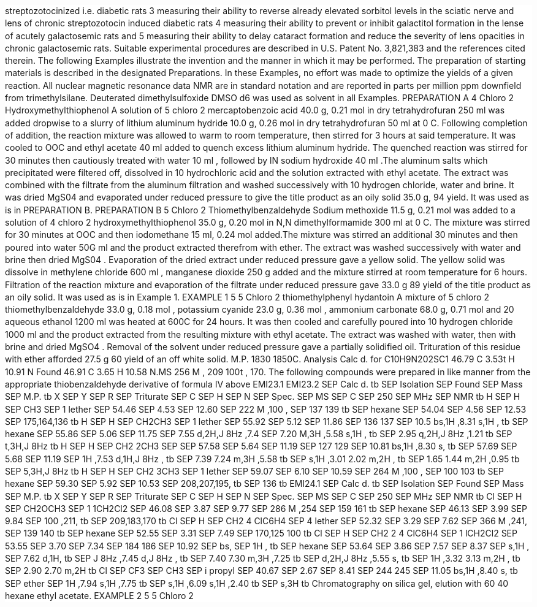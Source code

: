 streptozotocinized i.e. diabetic rats 3 measuring their ability to reverse already elevated sorbitol levels in the sciatic nerve and lens of chronic streptozotocin induced diabetic rats 4 measuring their ability to prevent or inhibit galactitol formation in the lense of acutely galactosemic rats and 5 measuring their ability to delay cataract formation and reduce the severity of lens opacities in chronic galactosemic rats. Suitable experimental procedures are described in U.S. Patent No. 3,821,383 and the references cited therein. The following Examples illustrate the invention and the manner in which it may be performed. The preparation of starting materials is described in the designated Preparations. In these Examples, no effort was made to optimize the yields of a given reaction. All nuclear magnetic resonance data NMR are in standard notation and are reported in parts per million ppm downfield from trimethylsilane. Deuterated dimethylsulfoxide DMSO d6 was used as solvent in all Examples. PREPARATION A 4 Chloro 2 Hydroxymethylthiophenol A solution of 5 chloro 2 mercaptobenzoic acid 40.0 g, 0.21 mol in dry tetrahydrofuran 250 ml was added dropwise to a slurry of lithium aluminum hydride 10.0 g, 0.26 mol in dry tetrahydrofuran 50 ml at 0 C. Following completion of addition, the reaction mixture was allowed to warm to room temperature, then stirred for 3 hours at said temperature. It was cooled to OOC and ethyl acetate 40 ml added to quench excess lithium aluminum hydride. The quenched reaction was stirred for 30 minutes then cautiously treated with water 10 ml , followed by lN sodium hydroxide 40 ml .The aluminum salts which precipitated were filtered off, dissolved in 10 hydrochloric acid and the solution extracted with ethyl acetate. The extract was combined with the filtrate from the aluminum filtration and washed successively with 10 hydrogen chloride, water and brine. It was dried MgS04 and evaporated under reduced pressure to give the title product as an oily solid 35.0 g, 94 yield. It was used as is in PREPARATION B. PREPARATION B 5 Chloro 2 Thiomethylbenzaldehyde Sodium methoxide 11.5 g, 0.21 mol was added to a solution of 4 chloro 2 hydroxymethylthiophenol 35.0 g, 0.20 mol in N,N dimethylformamide 300 ml at 0 C. The mixture was stirred for 30 minutes at OOC and then iodomethane 15 ml, 0.24 mol added.The mixture was stirred an additional 30 minutes and then poured into water 50G ml and the product extracted therefrom with ether. The extract was washed successively with water and brine then dried MgS04 . Evaporation of the dried extract under reduced pressure gave a yellow solid. The yellow solid was dissolve in methylene chloride 600 ml , manganese dioxide 250 g added and the mixture stirred at room temperature for 6 hours. Filtration of the reaction mixture and evaporation of the filtrate under reduced pressure gave 33.0 g 89 yield of the title product as an oily solid. It was used as is in Example 1. EXAMPLE 1 5 5 Chloro 2 thiomethylphenyl hydantoin A mixture of 5 chloro 2 thiomethylbenzaldehyde 33.0 g, 0.18 mol , potassium cyanide 23.0 g, 0.36 mol , ammonium carbonate 68.0 g, 0.71 mol and 20 aqueous ethanol 1200 ml was heated at 600C for 24 hours. It was then cooled and carefully poured into 10 hydrogen chloride 1000 ml and the product extracted from the resulting mixture with ethyl acetate. The extract was washed with water, then with brine and dried MgSO4 . Removal of the solvent under reduced pressure gave a partially solidified oil. Trituration of this residue with ether afforded 27.5 g 60 yield of an off white solid. M.P. 1830 1850C. Analysis Calc d. for C10H9N202SC1 46.79 C 3.53t H 10.91 N Found 46.91 C 3.65 H 10.58 N.MS 256 M , 209 100t , 170. The following compounds were prepared in like manner from the appropriate thiobenzaldehyde derivative of formula IV above EMI23.1 EMI23.2 SEP Calc d. tb SEP Isolation SEP Found SEP Mass SEP M.P. tb X SEP Y SEP R SEP Triturate SEP C SEP H SEP N SEP Spec. SEP MS SEP C SEP 250 SEP MHz SEP NMR tb H SEP H SEP CH3 SEP 1 lether SEP 54.46 SEP 4.53 SEP 12.60 SEP 222 M ,100 , SEP 137 139 tb SEP hexane SEP 54.04 SEP 4.56 SEP 12.53 SEP 175,164,136 tb H SEP H SEP CH2CH3 SEP 1 lether SEP 55.92 SEP 5.12 SEP 11.86 SEP 136 137 SEP 10.5 bs,1H ,8.31 s,1H , tb SEP hexane SEP 55.86 SEP 5.06 SEP 11.75 SEP 7.55 d,2H,J 8Hz ,7.4 SEP 7.20 M,3H ,5.58 s,1H , tb SEP 2.95 q,2H,J 8Hz ,1.21 tb SEP t,3H,J 8Hz tb H SEP H SEP CH2 2CH3 SEP SEP 57.58 SEP 5.64 SEP 11.19 SEP 127 129 SEP 10.81 bs,1H ,8.30 s, tb SEP 57.69 SEP 5.68 SEP 11.19 SEP 1H ,7.53 d,1H,J 8Hz , tb SEP 7.39 7.24 m,3H ,5.58 tb SEP s,1H ,3.01 2.02 m,2H , tb SEP 1.65 1.44 m,2H ,0.95 tb SEP 5,3H,J 8Hz tb H SEP H SEP CH2 3CH3 SEP 1 lether SEP 59.07 SEP 6.10 SEP 10.59 SEP 264 M ,100 , SEP 100 103 tb SEP hexane SEP 59.30 SEP 5.92 SEP 10.53 SEP 208,207,195, tb SEP 136 tb EMI24.1 SEP Calc d. tb SEP Isolation SEP Found SEP Mass SEP M.P. tb X SEP Y SEP R SEP Triturate SEP C SEP H SEP N SEP Spec. SEP MS SEP C SEP 250 SEP MHz SEP NMR tb Cl SEP H SEP CH2OCH3 SEP 1 1CH2Cl2 SEP 46.08 SEP 3.87 SEP 9.77 SEP 286 M ,254 SEP 159 161 tb SEP hexane SEP 46.13 SEP 3.99 SEP 9.84 SEP 100 ,211, tb SEP 209,183,170 tb Cl SEP H SEP CH2 4 ClC6H4 SEP 4 lether SEP 52.32 SEP 3.29 SEP 7.62 SEP 366 M ,241, SEP 139 140 tb SEP hexane SEP 52.55 SEP 3.31 SEP 7.49 SEP 170,125 100 tb Cl SEP H SEP CH2 2 4 ClC6H4 SEP 1 lCH2Cl2 SEP 53.55 SEP 3.70 SEP 7.34 SEP 184 186 SEP 10.92 SEP bs, SEP 1H , tb SEP hexane SEP 53.64 SEP 3.86 SEP 7.57 SEP 8.37 SEP s,1H , SEP 7.62 d,1H, tb SEP J 8Hz ,7.45 d,J 8Hz , tb SEP 7.40 7.30 m,3H ,7.25 tb SEP d,2H,J 8Hz ,5.55 s, tb SEP 1H ,3.32 3.13 m,2H , tb SEP 2.90 2.70 m,2H tb Cl SEP CF3 SEP CH3 SEP i propyl SEP 40.67 SEP 2.67 SEP 8.41 SEP 244 245 SEP 11.05 bs,1H ,8.40 s, tb SEP ether SEP 1H ,7.94 s,1H ,7.75 tb SEP s,1H ,6.09 s,1H ,2.40 tb SEP s,3H tb Chromatography on silica gel, elution with 60 40 hexane ethyl acetate. EXAMPLE 2 5 5 Chloro 2